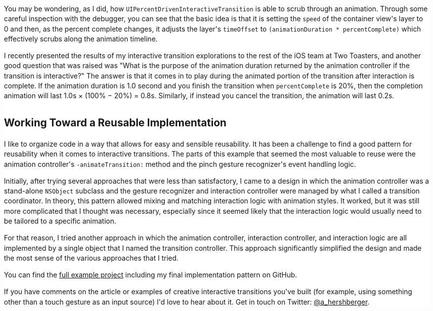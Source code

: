 <p>You may be wondering, as I did, how <code>UIPercentDrivenInteractiveTransition</code> is able to scrub through an animation. Through some careful inspection with the debugger, you can see that the basic idea is that it is setting the <code>speed</code> of the container view's layer to 0 and then, as the percent complete changes, it adjusts the layer's <code>timeOffset</code> to <code>(animationDuration * percentComplete)</code> which effectively scrubs along the animation timeline.</p>
<p>I recently presented the results of my interactive transition explorations to the rest of the iOS team at Two Toasters, and another good question that was raised was "What is the purpose of the animation duration returned by the animation controller if the transition is interactive?" The answer is that it comes in to play during the animated portion of the transition after interaction is complete. If the animation duration is 1.0 second and you finish the transition when <code>percentComplete</code> is 20%, then the completion animation will last 1.0s × (100% − 20%) = 0.8s. Similarly, if instead you cancel the transition, the animation will last 0.2s.</p>
<h2>Working Toward a Reusable Implementation</h2>
<p>I like to organize code in a way that allows for easy and sensible reusability. It has been a challenge to find a good pattern for reusability when it comes to interactive transitions. The parts of this example that seemed the most valuable to reuse were the animation controller's <code>‑animateTransition:</code> method and the pinch gesture recognizer's event handling logic.</p>
<p>Initially, after trying several approaches that were less than satisfactory, I came to a design in which the animation controller was a stand-alone <code>NSObject</code> subclass and the gesture recognizer and interaction controller were managed by what I called a transition coordinator. In theory, this pattern allowed mixing and matching interaction logic with animation styles. It worked, but it was still more complicated that I thought was necessary, especially since it seemed likely that the interaction logic would usually need to be tailored to a specific animation.</p>
<p>For that reason, I tried another approach in which the animation controller, interaction controller, and interaction logic are all implemented by a single object that I named the transition controller. This approach significantly simplified the design and made the most sense of the various approaches that I tried.</p>
<p>You can find the <a href="https://github.com/ObjectiveToast/InteractiveTransitions">full example project</a> including my final implementation pattern on GitHub.</p>
<p>If you have comments on the article or examples of creative interactive transitions you've built (for example, using something other than a touch gesture as an input source) I'd love to hear about it. Get in touch on Twitter: <a href="https://twitter.com/a_hershberger">@a_hershberger</a>.</p>
